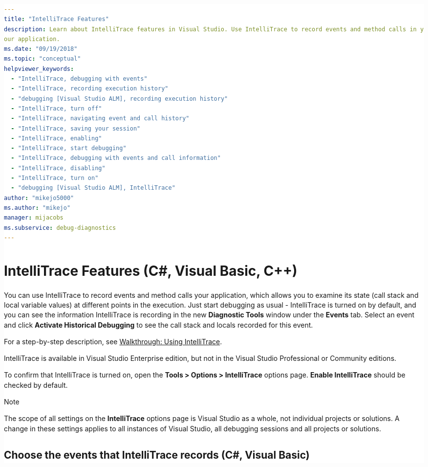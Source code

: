 ```yaml
---
title: "IntelliTrace Features"
description: Learn about IntelliTrace features in Visual Studio. Use IntelliTrace to record events and method calls in your application.
ms.date: "09/19/2018"
ms.topic: "conceptual"
helpviewer_keywords:
  - "IntelliTrace, debugging with events"
  - "IntelliTrace, recording execution history"
  - "debugging [Visual Studio ALM], recording execution history"
  - "IntelliTrace, turn off"
  - "IntelliTrace, navigating event and call history"
  - "IntelliTrace, saving your session"
  - "IntelliTrace, enabling"
  - "IntelliTrace, start debugging"
  - "IntelliTrace, debugging with events and call information"
  - "IntelliTrace, disabling"
  - "IntelliTrace, turn on"
  - "debugging [Visual Studio ALM], IntelliTrace"
author: "mikejo5000"
ms.author: "mikejo"
manager: mijacobs
ms.subservice: debug-diagnostics
---
```

# IntelliTrace Features (C#, Visual Basic, C++)

You can use IntelliTrace to record events and method calls your application, which allows you to examine its state (call stack and local variable values) at different points in the execution. Just start debugging as usual - IntelliTrace is turned on by default, and you can see the information IntelliTrace is recording in the new **Diagnostic Tools** window under the **Events** tab. Select an event and click **Activate Historical Debugging** to see the call stack and locals recorded for this event.

For a step-by-step description, see [Walkthrough: Using IntelliTrace](../debugger/walkthrough-using-intellitrace.md).

IntelliTrace is available in Visual Studio Enterprise edition, but not in the Visual Studio Professional or Community editions.

To confirm that IntelliTrace is turned on, open the **Tools > Options > IntelliTrace** options page. **Enable IntelliTrace** should be checked by default.

> [!NOTE]
> The scope of all settings on the **IntelliTrace** options page is Visual Studio as a whole, not individual projects or solutions. A change in these settings applies to all instances of Visual Studio, all debugging sessions and all projects or solutions.

## <a name="ChooseEvents"></a> Choose the events that IntelliTrace records (C#, Visual Basic)
